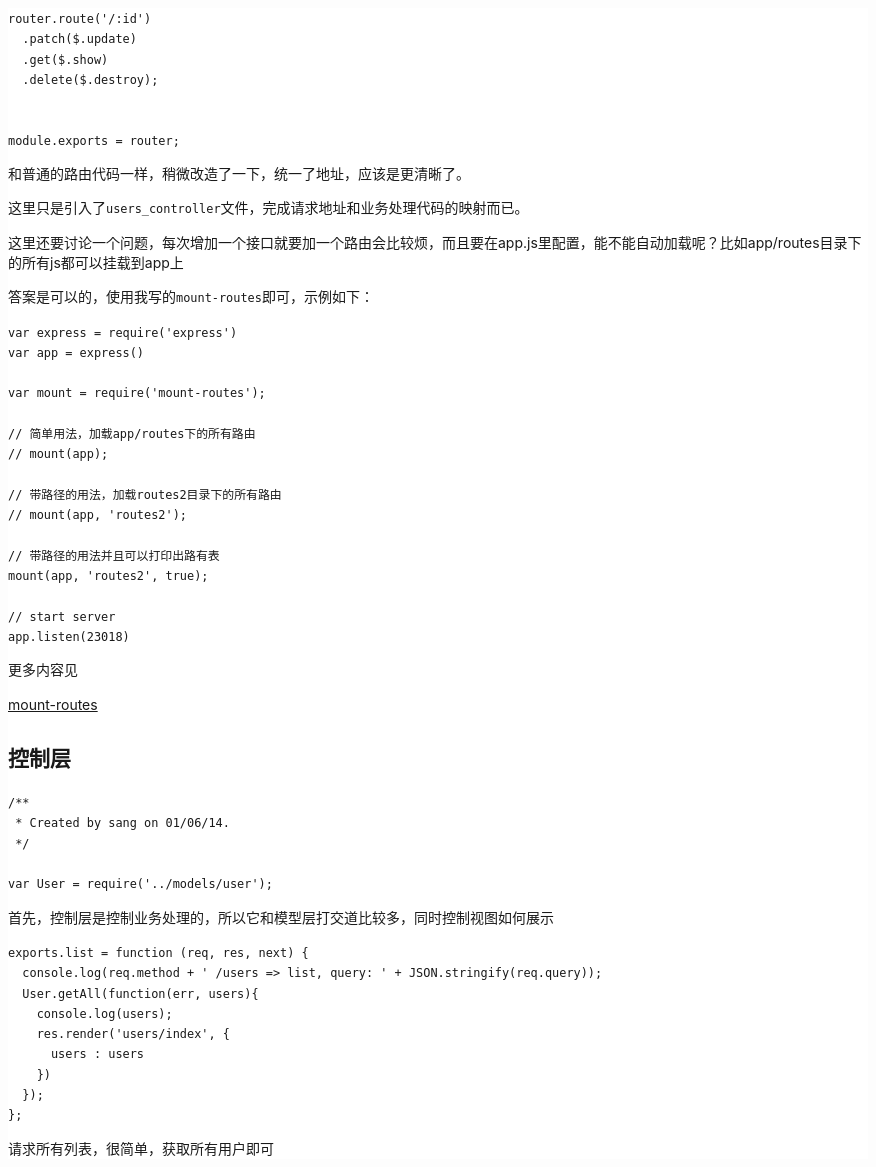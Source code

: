     router.route('/:id')
      .patch($.update)
      .get($.show)
      .delete($.destroy);


    module.exports = router;

和普通的路由代码一样，稍微改造了一下，统一了地址，应该是更清晰了。

这里只是引入了`users_controller`文件，完成请求地址和业务处理代码的映射而已。

这里还要讨论一个问题，每次增加一个接口就要加一个路由会比较烦，而且要在app.js里配置，能不能自动加载呢？比如app/routes目录下的所有js都可以挂载到app上

答案是可以的，使用我写的`mount-routes`即可，示例如下：


    var express = require('express')
    var app = express()

    var mount = require('mount-routes');

    // 简单用法，加载app/routes下的所有路由
    // mount(app);

    // 带路径的用法，加载routes2目录下的所有路由
    // mount(app, 'routes2');

    // 带路径的用法并且可以打印出路有表
    mount(app, 'routes2', true);

    // start server
    app.listen(23018)

更多内容见

[mount-routes](https://cnodejs.org/topic/556bd8ecf6ec9c0f020377c2)

## 控制层

    /**
     * Created by sang on 01/06/14.
     */

    var User = require('../models/user');

首先，控制层是控制业务处理的，所以它和模型层打交道比较多，同时控制视图如何展示

    exports.list = function (req, res, next) {
      console.log(req.method + ' /users => list, query: ' + JSON.stringify(req.query));
      User.getAll(function(err, users){
        console.log(users);
        res.render('users/index', {
          users : users
        })
      });
    };


请求所有列表，很简单，获取所有用户即可
